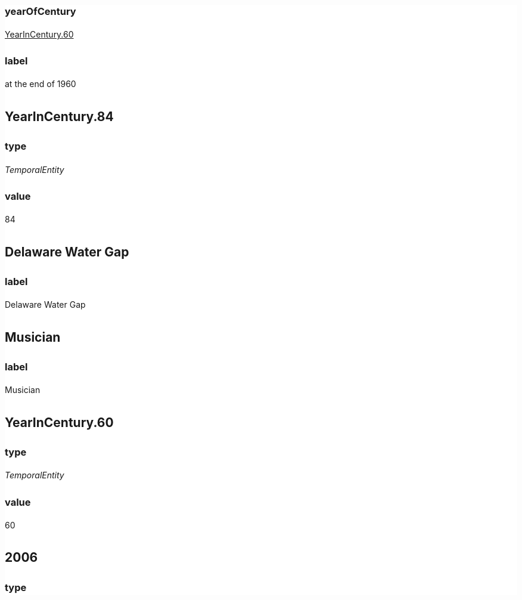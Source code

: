 ### yearOfCentury


[YearInCentury.60](#YearInCentury.60)

### label


at the end of 1960

## YearInCentury.84

### type


*TemporalEntity*

### value


84

## Delaware Water Gap

### label


Delaware Water Gap

## Musician

### label


Musician

## YearInCentury.60

### type


*TemporalEntity*

### value


60

## 2006

### type


